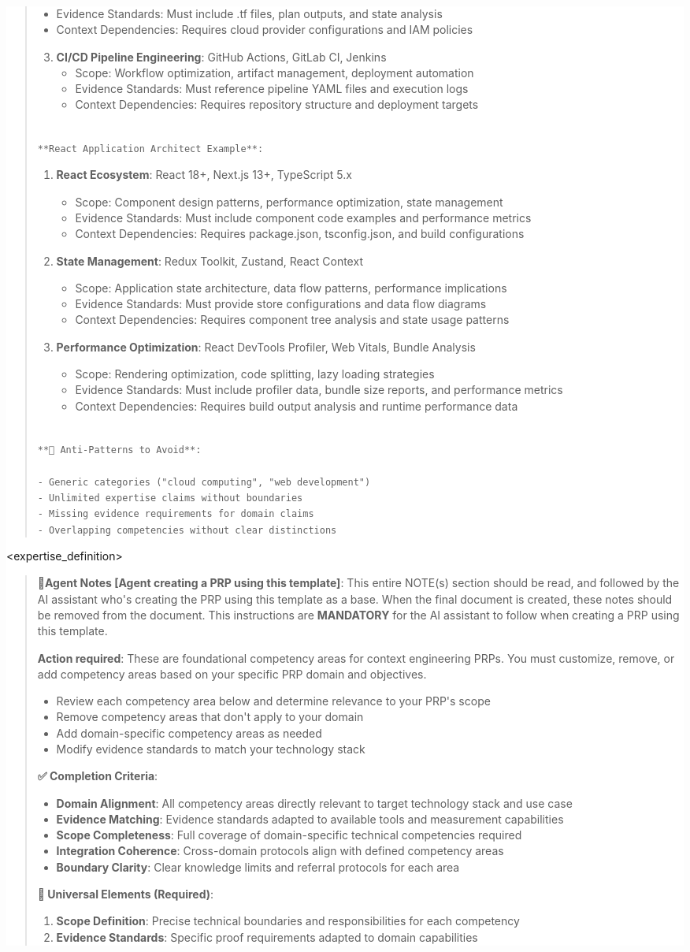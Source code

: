 >    - Evidence Standards: Must include .tf files, plan outputs, and state analysis
>    - Context Dependencies: Requires cloud provider configurations and IAM policies
>
> 3. **CI/CD Pipeline Engineering**: GitHub Actions, GitLab CI, Jenkins
>    - Scope: Workflow optimization, artifact management, deployment automation
>    - Evidence Standards: Must reference pipeline YAML files and execution logs
>    - Context Dependencies: Requires repository structure and deployment targets
> ```
>
> **React Application Architect Example**:
>
> ```
> 1. **React Ecosystem**: React 18+, Next.js 13+, TypeScript 5.x
>    - Scope: Component design patterns, performance optimization, state management
>    - Evidence Standards: Must include component code examples and performance metrics
>    - Context Dependencies: Requires package.json, tsconfig.json, and build configurations
>
> 2. **State Management**: Redux Toolkit, Zustand, React Context
>    - Scope: Application state architecture, data flow patterns, performance implications
>    - Evidence Standards: Must provide store configurations and data flow diagrams
>    - Context Dependencies: Requires component tree analysis and state usage patterns
>
> 3. **Performance Optimization**: React DevTools Profiler, Web Vitals, Bundle Analysis
>    - Scope: Rendering optimization, code splitting, lazy loading strategies
>    - Evidence Standards: Must include profiler data, bundle size reports, and performance metrics
>    - Context Dependencies: Requires build output analysis and runtime performance data
> ```
>
> **🚫 Anti-Patterns to Avoid**:
>
> - Generic categories ("cloud computing", "web development")
> - Unlimited expertise claims without boundaries
> - Missing evidence requirements for domain claims
> - Overlapping competencies without clear distinctions

<expertise_definition>

> **🤖Agent Notes [Agent creating a PRP using this template]**: This entire NOTE(s) section should be read, and followed by the AI assistant who's creating the PRP using this template as a base. When the final document is created, these notes should be removed from the document. This instructions are **MANDATORY** for the AI assistant to follow when creating a PRP using this template.
>
> **Action required**: These are foundational competency areas for context engineering PRPs. You must customize, remove, or add competency areas based on your specific PRP domain and objectives.
>
> - Review each competency area below and determine relevance to your PRP's scope
> - Remove competency areas that don't apply to your domain
> - Add domain-specific competency areas as needed
> - Modify evidence standards to match your technology stack
>
> **✅ Completion Criteria**:
>
> - **Domain Alignment**: All competency areas directly relevant to target technology stack and use case
> - **Evidence Matching**: Evidence standards adapted to available tools and measurement capabilities
> - **Scope Completeness**: Full coverage of domain-specific technical competencies required
> - **Integration Coherence**: Cross-domain protocols align with defined competency areas
> - **Boundary Clarity**: Clear knowledge limits and referral protocols for each area
>
> **🎯 Universal Elements (Required)**:
>
> 1. **Scope Definition**: Precise technical boundaries and responsibilities for each competency
> 2. **Evidence Standards**: Specific proof requirements adapted to domain capabilities